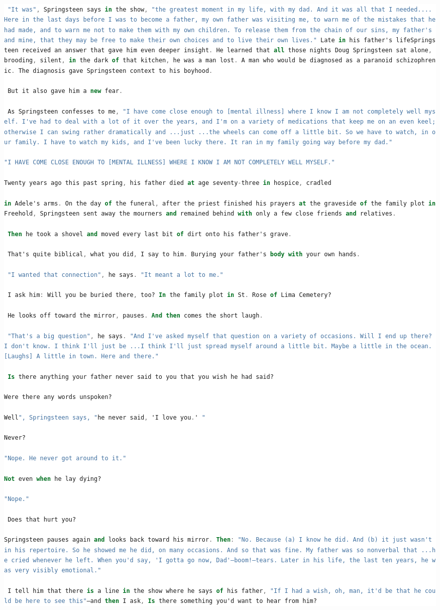 ````a gentleness, a timidity, shyness, and a dreamy insecurity. These were all the things I wore on the outside and the reflection of these qualities in his boy repelled [my father]. It made him angry."
 "It was", Springsteen says in the show, "the greatest moment in my life, with my dad. And it was all that I needed.... Here in the last days before I was to become a father, my own father was visiting me, to warn me of the mistakes that he had made, and to warn me not to make them with my own children. To release them from the chain of our sins, my father's and mine, that they may be free to make their own choices and to live their own lives." Late in his father's lifeSpringsteen received an answer that gave him even deeper insight. He learned that all those nights Doug Springsteen sat alone, brooding, silent, in the dark of that kitchen, he was a man lost. A man who would be diagnosed as a paranoid schizophrenic. The diagnosis gave Springsteen context to his boyhood.

 But it also gave him a new fear.

 As Springsteen confesses to me, "I have come close enough to [mental illness] where I know I am not completely well myself. I've had to deal with a lot of it over the years, and I'm on a variety of medications that keep me on an even keel; otherwise I can swing rather dramatically and ...just ...the wheels can come off a little bit. So we have to watch, in our family. I have to watch my kids, and I've been lucky there. It ran in my family going way before my dad."

"I HAVE COME CLOSE ENOUGH TO [MENTAL ILLNESS] WHERE I KNOW I AM NOT COMPLETELY WELL MYSELF."

Twenty years ago this past spring, his father died at age seventy-three in hospice, cradled

in Adele's arms. On the day of the funeral, after the priest finished his prayers at the graveside of the family plot in Freehold, Springsteen sent away the mourners and remained behind with only a few close friends and relatives.

 Then he took a shovel and moved every last bit of dirt onto his father's grave.

 That's quite biblical, what you did, I say to him. Burying your father's body with your own hands.

 "I wanted that connection", he says. "It meant a lot to me."

 I ask him: Will you be buried there, too? In the family plot in St. Rose of Lima Cemetery?

 He looks off toward the mirror, pauses. And then comes the short laugh.

 "That's a big question", he says. "And I've asked myself that question on a variety of occasions. Will I end up there? I don't know. I think I'll just be ...I think I'll just spread myself around a little bit. Maybe a little in the ocean. [Laughs] A little in town. Here and there."

 Is there anything your father never said to you that you wish he had said?

Were there any words unspoken?

Well", Springsteen says, "he never said, 'I love you.' "

Never?

"Nope. He never got around to it."

Not even when he lay dying?

"Nope."

 Does that hurt you?

Springsteen pauses again and looks back toward his mirror. Then: "No. Because (a) I know he did. And (b) it just wasn't in his repertoire. So he showed me he did, on many occasions. And so that was fine. My father was so nonverbal that ...he cried whenever he left. When you'd say, 'I gotta go now, Dad'—boom!—tears. Later in his life, the last ten years, he was very visibly emotional."

 I tell him that there is a line in the show where he says of his father, "If I had a wish, oh, man, it'd be that he could be here to see this"—and then I ask, Is there something you'd want to hear from him?
````